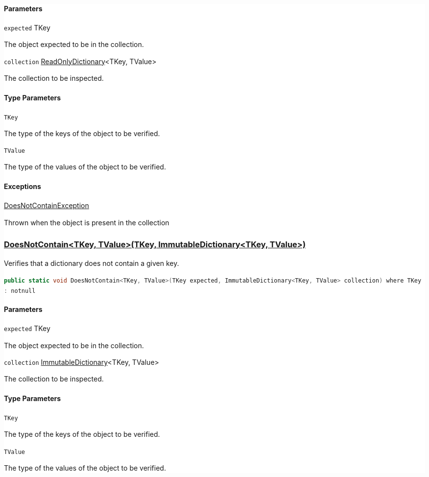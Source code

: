 #### Parameters

`expected` TKey

The object expected to be in the collection.

`collection` [ReadOnlyDictionary](https://learn.microsoft.com/dotnet/api/system.collections.objectmodel.readonlydictionary\-2)<TKey, TValue\>

The collection to be inspected.

#### Type Parameters

`TKey` 

The type of the keys of the object to be verified.

`TValue` 

The type of the values of the object to be verified.

#### Exceptions

 [DoesNotContainException](Xunit.Sdk.DoesNotContainException.md)

Thrown when the object is present in the collection

### <a href="#Xunit_Assert_DoesNotContain__2___0_System_Collections_Immutable_ImmutableDictionary___0___1__">DoesNotContain<TKey, TValue\>\(TKey, ImmutableDictionary<TKey, TValue\>\)</a>

Verifies that a dictionary does not contain a given key.

```csharp
public static void DoesNotContain<TKey, TValue>(TKey expected, ImmutableDictionary<TKey, TValue> collection) where TKey : notnull
```

#### Parameters

`expected` TKey

The object expected to be in the collection.

`collection` [ImmutableDictionary](https://learn.microsoft.com/dotnet/api/system.collections.immutable.immutabledictionary\-2)<TKey, TValue\>

The collection to be inspected.

#### Type Parameters

`TKey` 

The type of the keys of the object to be verified.

`TValue` 

The type of the values of the object to be verified.
